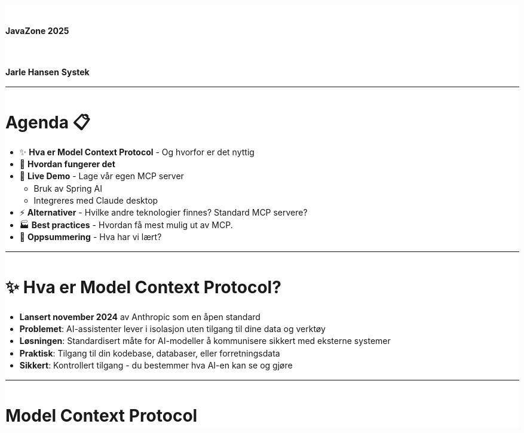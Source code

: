 <br>

**JavaZone 2025**

<br>

**Jarle Hansen**
**Systek**

---

# **Agenda** 📋

- ✨ **Hva er Model Context Protocol** - Og hvorfor er det nyttig
- 🚀 **Hvordan fungerer det**
- 🔧 **Live Demo** - Lage vår egen MCP server
  - Bruk av Spring AI
  - Integreres med Claude desktop
- ⚡ **Alternativer** - Hvilke andre teknologier finnes? Standard MCP servere?
- 🏭 **Best practices** - Hvordan få mest mulig ut av MCP.
- 🏁 **Oppsummering** - Hva har vi lært?

---

# ✨ Hva er Model Context Protocol?

- **Lansert november 2024** av Anthropic som en åpen standard
- **Problemet**: AI-assistenter lever i isolasjon uten tilgang til dine data og verktøy
- **Løsningen**: Standardisert måte for AI-modeller å kommunisere sikkert med eksterne systemer
- **Praktisk**: Tilgang til din kodebase, databaser, eller forretningsdata
- **Sikkert**: Kontrollert tilgang - du bestemmer hva AI-en kan se og gjøre

---

# Model Context Protocol
